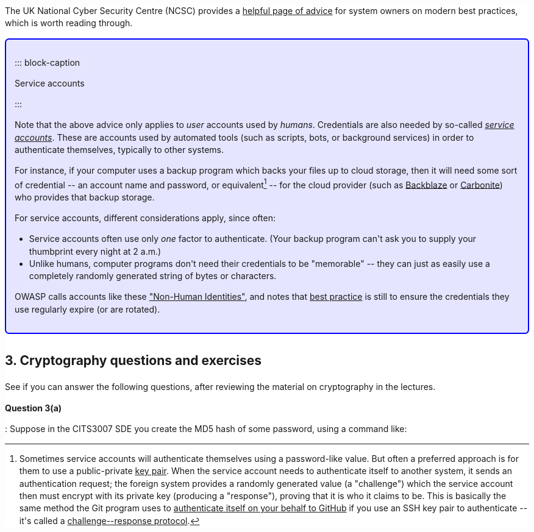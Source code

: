 [^password-recs]: See section 5.1.1, "[Memorized secrets"][memsec] of NIST standard
  [SP 800-63B][nist-std]

The UK National Cyber Security Centre (NCSC) provides a [helpful page of
advice][ncsc-advice] for system owners on modern best practices, which is worth reading
through.

[ncsc-advice]: https://www.ncsc.gov.uk/collection/passwords/updating-your-approach#PasswordGuidance:UpdatingYourApproach-Don'tenforceregularpasswordexpiry

<div style="border: solid 2pt blue; background-color: hsla(241, 100%,50%, 0.1); padding: 1em; border-radius: 5pt; margin-top: 1em;">

::: block-caption

Service accounts

:::

Note that the above advice only applies to *user* accounts used by
*humans*. Credentials are also needed by so-called [*service accounts*][serv-acc]. These
are accounts used by automated tools (such as scripts, bots, or background services) in
order to authenticate themselves, typically to other systems.

For instance, if your computer uses a backup program which backs your files up
to cloud storage, then it will need some sort of credential -- an account name and
password, or equivalent[^serv-creds] -- for the cloud provider (such as [Backblaze][bb]
or [Carbonite][carb]) who provides that backup storage.

[bb]: https://www.backblaze.com
[carb]: https://www.carbonite.com

For service accounts, different considerations apply, since often:

- Service accounts often use only _one_ factor to authenticate. (Your backup program can't
  ask you to supply your thumbprint every night at 2 a.m.)
- Unlike humans, computer programs don't need their credentials to be "memorable" -- they can just
  as easily use a completely randomly generated string of bytes or characters.

OWASP calls accounts like these
["Non-Human Identities"][nhi], and notes that [best practice][service-rot] is still to
ensure the credentials they use regularly expire (or are rotated).

</div>

[^serv-creds]: Sometimes service accounts will authenticate themselves using a password-like
  value. But often a preferred approach is for them to use a public-private [key pair][kp].
  When the service account needs to authenticate itself to another system, it sends an
  authentication request; the foreign system provides a randomly generated value (a
  "challenge") which the service account then must encrypt with its private key (producing a
  "response"), proving that it is who it claims to be.  This is basically the same method the
  Git program uses to [authenticate itself on your behalf to GitHub][github-challenge] if
  you use an SSH key pair to authenticate -- it's called a [challenge--response protocol][cprot].

[memsec]: https://pages.nist.gov/800-63-3/sp800-63b.html#memsecret
[nist-std]: https://pages.nist.gov/800-63-3/sp800-63b.html
[serv-acc]: https://en.wikipedia.org/wiki/Service_account
[nhi]: https://owasp.org/www-project-non-human-identities-top-10/2025/
[service-rot]: https://owasp.org/www-project-non-human-identities-top-10/2025/7-long-lived-secrets/
[kp]: https://en.wiktionary.org/wiki/keypair
[github-challenge]: https://medium.com/@mehul25/how-github-ssh-keys-work-25dcd2452512
[cprot]: https://csrc.nist.gov/glossary/term/challenge_response_protocol


[md5]: https://en.wikipedia.org/wiki/MD5
[sha1]: https://en.wikipedia.org/wiki/SHA-1
[ks]: https://en.wikipedia.org/wiki/Key_stretching
[bcrypt]: https://en.wikipedia.org/wiki/Bcrypt
[scrypt]: https://en.wikipedia.org/wiki/Scrypt
[argon2]: https://en.wikipedia.org/wiki/Argon2

## 3. Cryptography questions and exercises

See if you can answer the following questions, after reviewing the material on cryptography
in the lectures.

**Question 3(a)**

:   Suppose in the CITS3007 SDE you create the MD5 hash of some password, using a command like:


[^age]: Roman soldiers used "watchwords" to identify each other (especially at night, to
[mfa]: https://en.wikipedia.org/wiki/Multi-factor_authentication
[cs]: https://en.wikipedia.org/wiki/Credential_stuffing
[pm]: https://en.wikipedia.org/wiki/Password_manager
[passpol]: https://en.wikipedia.org/wiki/Password_policy
[nist]: https://www.nist.gov
[xkcd]: https://xkcd.com/936/
[sz]: https://wiki.sei.cmu.edu/confluence/display/c/ARR02-C.+Explicitly+specify+array+bounds%2C+even+if+implicitly+defined+by+an+initializer
[arr]: https://wiki.sei.cmu.edu/confluence/display/c/ARR00-C.+Understand+how+arrays+work
[^common-passwords]: See <https://en.wikipedia.org/wiki/Wikipedia:10,000_most_common_passwords>
[^md5]: Note that as per the lectures, MD5 should **not** be used in practice as a password
[common-passwords]: https://en.wikipedia.org/wiki/Wikipedia:10,000_most_common_passwords
[rt]: https://en.wikipedia.org/wiki/Rainbow_table
[^nvidia]: See [here][hashcat-bench]
[hashcat-bench]: https://openbenchmarking.org/test/pts/hashcat&eval%3D56eb2bb43fd8ce50f21bde1f712a2c57b37a8ac9
[^len-8-p]: The number of possible characters is $26 + 26 + 10$ (uppercase, lowercase and
[^rockyou]: In 2009, software development company RockYou [was breached][rockyou-wiki]; they stored a list
[rockyou-wiki]: https://en.wikipedia.org/wiki/RockYou
[^live]: See Troy Hunt, <https://x.com/troyhunt/status/1297036195315085313>, linking to
[liveau]: https://portswigger.net/daily-swig/liveauctioneers-data-breach-millions-of-cracked-passwords-for-sale-say-researchers
[^asic]: Field-programmable gate arrays
[fpga]: https://en.wikipedia.org/wiki/Field-programmable_gate_array
[asic]: https://en.wikipedia.org/wiki/Application-specific_integrated_circuit